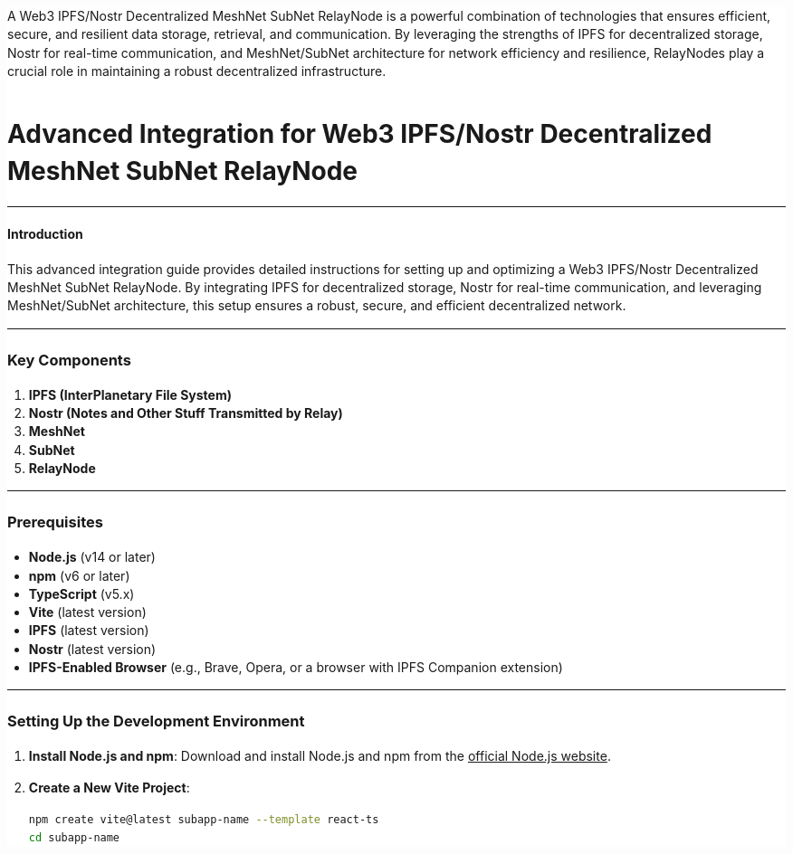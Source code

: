 A Web3 IPFS/Nostr Decentralized MeshNet SubNet RelayNode is a powerful combination of technologies that ensures efficient, secure, and resilient data storage, retrieval, and communication. By leveraging the strengths of IPFS for decentralized storage, Nostr for real-time communication, and MeshNet/SubNet architecture for network efficiency and resilience, RelayNodes play a crucial role in maintaining a robust decentralized infrastructure.


# Advanced Integration for Web3 IPFS/Nostr Decentralized MeshNet SubNet RelayNode

---

#### Introduction

This advanced integration guide provides detailed instructions for setting up and optimizing a Web3 IPFS/Nostr Decentralized MeshNet SubNet RelayNode. By integrating IPFS for decentralized storage, Nostr for real-time communication, and leveraging MeshNet/SubNet architecture, this setup ensures a robust, secure, and efficient decentralized network.

---

### Key Components

1. **IPFS (InterPlanetary File System)**
2. **Nostr (Notes and Other Stuff Transmitted by Relay)**
3. **MeshNet**
4. **SubNet**
5. **RelayNode**

---

### Prerequisites

- **Node.js** (v14 or later)
- **npm** (v6 or later)
- **TypeScript** (v5.x)
- **Vite** (latest version)
- **IPFS** (latest version)
- **Nostr** (latest version)
- **IPFS-Enabled Browser** (e.g., Brave, Opera, or a browser with IPFS Companion extension)

---

### Setting Up the Development Environment

1. **Install Node.js and npm**: Download and install Node.js and npm from the [official Node.js website](https://nodejs.org/).

2. **Create a New Vite Project**:
   ```bash
   npm create vite@latest subapp-name --template react-ts
   cd subapp-name
   ```
